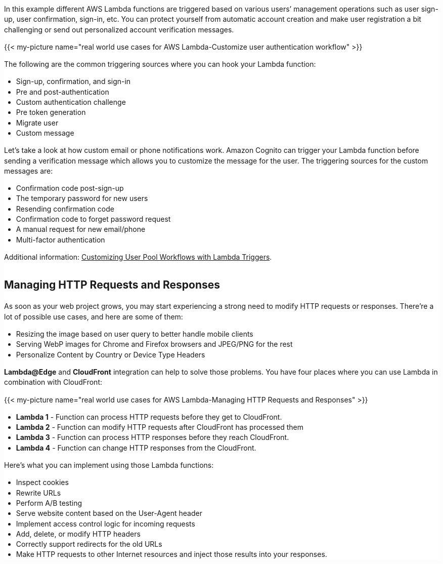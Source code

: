 In this example different AWS Lambda functions are triggered based on various users’ management operations such as user sign-up, user confirmation, sign-in, etc. You can protect yourself from automatic account creation and make user registration a bit challenging or send out personalized account verification messages.

{{< my-picture name="real world use cases for AWS Lambda-Customize user authentication workflow" >}}

The following are the common triggering sources where you can hook your Lambda function:

* Sign-up, confirmation, and sign-in
* Pre and post-authentication
* Custom authentication challenge
* Pre token generation
* Migrate user
* Custom message

Let’s take a look at how custom email or phone notifications work. Amazon Cognito can trigger your Lambda function before sending a verification message which allows you to customize the message for the user. The triggering sources for the custom messages are:

* Confirmation code post-sign-up
* The temporary password for new users
* Resending confirmation code
* Confirmation code to forget password request
* A manual request for new email/phone
* Multi-factor authentication

Additional information: [Customizing User Pool Workflows with Lambda Triggers](https://docs.aws.amazon.com/cognito/latest/developerguide/cognito-user-identity-pools-working-with-aws-lambda-triggers.html).

## Managing HTTP Requests and Responses

As soon as your web project grows, you may start experiencing a strong need to modify HTTP requests or responses. There’re a lot of possible use cases, and here are some of them:

* Resizing the image based on user query to better handle mobile clients
* Serving WebP images for Chrome and Firefox browsers and JPEG/PNG for the rest
* Personalize Content by Country or Device Type Headers

**Lambda@Edge** and **CloudFront** integration can help to solve those problems. You have four places where you can use Lambda in combination with CloudFront:

{{< my-picture name="real world use cases for AWS Lambda-Managing HTTP Requests and Responses" >}}

* **Lambda 1** - Function can process HTTP requests before they get to CloudFront.
* **Lambda 2** - Function can modify HTTP requests after CloudFront has processed them
* **Lambda 3** - Function can process HTTP responses before they reach CloudFront.
* **Lambda 4** - Function can change HTTP responses from the CloudFront.

Here’s what you can implement using those Lambda functions:

* Inspect cookies
* Rewrite URLs
* Perform A/B testing
* Serve website content based on the User-Agent header
* Implement access control logic for incoming requests
* Add, delete, or modify HTTP headers
* Correctly support redirects for the old URLs
* Make HTTP requests to other Internet resources and inject those results into your responses.
